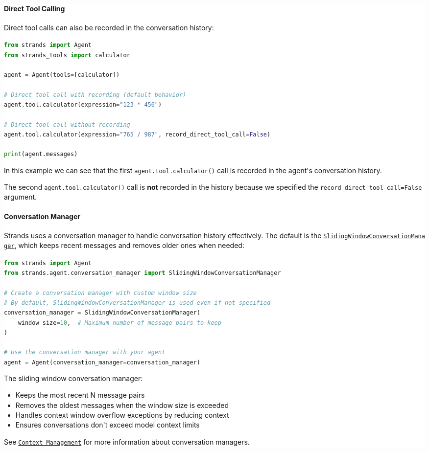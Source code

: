 #### Direct Tool Calling

Direct tool calls can also be recorded in the conversation history:

```python
from strands import Agent
from strands_tools import calculator

agent = Agent(tools=[calculator])

# Direct tool call with recording (default behavior)
agent.tool.calculator(expression="123 * 456")

# Direct tool call without recording
agent.tool.calculator(expression="765 / 987", record_direct_tool_call=False)

print(agent.messages)
```

In this example we can see that the first `agent.tool.calculator()` call is recorded in the agent's conversation history.

The second `agent.tool.calculator()` call is **not** recorded in the history because we specified the `record_direct_tool_call=False` argument.

#### Conversation Manager

Strands uses a conversation manager to handle conversation history effectively. The default is the [`SlidingWindowConversationManager`](../../../api-reference/agent.md#strands.agent.conversation_manager.sliding_window_conversation_manager.SlidingWindowConversationManager), which keeps recent messages and removes older ones when needed:

```python
from strands import Agent
from strands.agent.conversation_manager import SlidingWindowConversationManager

# Create a conversation manager with custom window size
# By default, SlidingWindowConversationManager is used even if not specified
conversation_manager = SlidingWindowConversationManager(
    window_size=10,  # Maximum number of message pairs to keep
)

# Use the conversation manager with your agent
agent = Agent(conversation_manager=conversation_manager)
```

The sliding window conversation manager:

- Keeps the most recent N message pairs
- Removes the oldest messages when the window size is exceeded
- Handles context window overflow exceptions by reducing context
- Ensures conversations don't exceed model context limits

See [`Context Management`](context-management.md) for more information about conversation managers.

